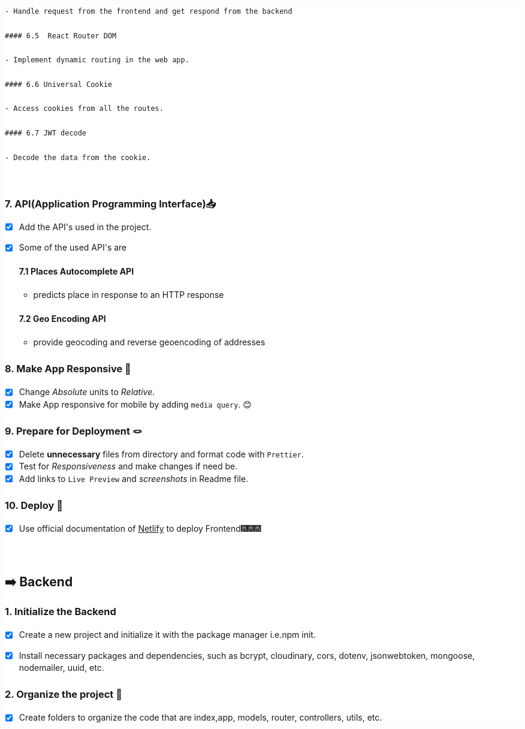     - Handle request from the frontend and get respond from the backend

    #### 6.5  React Router DOM

    - Implement dynamic routing in the web app.

    #### 6.6 Universal Cookie

    - Access cookies from all the routes.

    #### 6.7 JWT decode

    - Decode the data from the cookie. 
</br>

### 7.  API(Application Programming Interface)📥

-   [x] Add the API's used in the project.
-   [x] Some of the used API's are

    #### 7.1 Places Autocomplete API
    -   predicts place in response to an HTTP response
    #### 7.2 Geo Encoding API
    -   provide geocoding and reverse geoencoding of addresses

### 8. Make App Responsive 📱

-   [x] Change _Absolute_ units to _Relative_.
-   [x] Make App responsive for mobile by adding `media query`. 😊

### 9. Prepare for Deployment 🪢

-   [x] Delete **unnecessary** files from directory and format code with `Prettier`.
-   [x] Test for _Responsiveness_ and make changes if need be.
-   [x] Add links to `Live Preview` and _screenshots_ in Readme file.

### 10. Deploy 🚀

-   [x] Use official documentation of [Netlify](https://docs.netlify.com/) to deploy Frontend🎆🎆🎆

<br/>

## ➡️ Backend

### 1. Initialize the Backend
-   [x] Create a new project and initialize it with the package manager i.e.npm init.

-   [x] Install necessary packages and dependencies, such as bcrypt, cloudinary, cors, dotenv, jsonwebtoken, mongoose, nodemailer, uuid, etc.

### 2. Organize the project 🧹 

-   [x] Create folders to organize the code that are index,app, models, router, controllers,  utils, etc.
